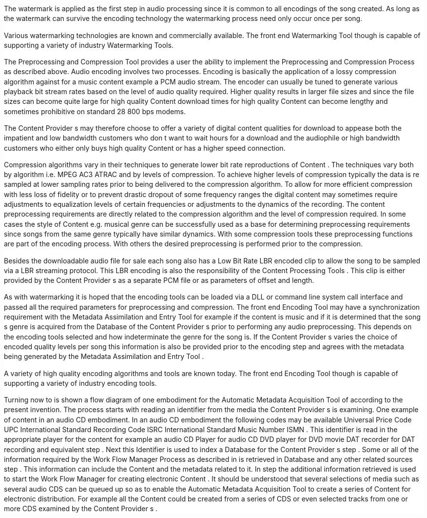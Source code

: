 The watermark is applied as the first step in audio processing since it is common to all encodings of the song created. As long as the watermark can survive the encoding technology the watermarking process need only occur once per song.

Various watermarking technologies are known and commercially available. The front end Watermarking Tool though is capable of supporting a variety of industry Watermarking Tools.

The Preprocessing and Compression Tool provides a user the ability to implement the Preprocessing and Compression Process as described above. Audio encoding involves two processes. Encoding is basically the application of a lossy compression algorithm against for a music content example a PCM audio stream. The encoder can usually be tuned to generate various playback bit stream rates based on the level of audio quality required. Higher quality results in larger file sizes and since the file sizes can become quite large for high quality Content download times for high quality Content can become lengthy and sometimes prohibitive on standard 28 800 bps modems.

The Content Provider s may therefore choose to offer a variety of digital content qualities for download to appease both the impatient and low bandwidth customers who don t want to wait hours for a download and the audiophile or high bandwidth customers who either only buys high quality Content or has a higher speed connection.

Compression algorithms vary in their techniques to generate lower bit rate reproductions of Content . The techniques vary both by algorithm i.e. MPEG AC3 ATRAC and by levels of compression. To achieve higher levels of compression typically the data is re sampled at lower sampling rates prior to being delivered to the compression algorithm. To allow for more efficient compression with less loss of fidelity or to prevent drastic dropout of some frequency ranges the digital content may sometimes require adjustments to equalization levels of certain frequencies or adjustments to the dynamics of the recording. The content preprocessing requirements are directly related to the compression algorithm and the level of compression required. In some cases the style of Content e.g. musical genre can be successfully used as a base for determining preprocessing requirements since songs from the same genre typically have similar dynamics. With some compression tools these preprocessing functions are part of the encoding process. With others the desired preprocessing is performed prior to the compression.

Besides the downloadable audio file for sale each song also has a Low Bit Rate LBR encoded clip to allow the song to be sampled via a LBR streaming protocol. This LBR encoding is also the responsibility of the Content Processing Tools . This clip is either provided by the Content Provider s as a separate PCM file or as parameters of offset and length.

As with watermarking it is hoped that the encoding tools can be loaded via a DLL or command line system call interface and passed all the required parameters for preprocessing and compression. The front end Encoding Tool may have a synchronization requirement with the Metadata Assimilation and Entry Tool for example if the content is music and if it is determined that the song s genre is acquired from the Database of the Content Provider s prior to performing any audio preprocessing. This depends on the encoding tools selected and how indeterminate the genre for the song is. If the Content Provider s varies the choice of encoded quality levels per song this information is also be provided prior to the encoding step and agrees with the metadata being generated by the Metadata Assimilation and Entry Tool .

A variety of high quality encoding algorithms and tools are known today. The front end Encoding Tool though is capable of supporting a variety of industry encoding tools.

Turning now to is shown a flow diagram of one embodiment for the Automatic Metadata Acquisition Tool of according to the present invention. The process starts with reading an identifier from the media the Content Provider s is examining. One example of content in an audio CD embodiment. In an audio CD embodiment the following codes may be available Universal Price Code UPC International Standard Recording Code ISRC International Standard Music Number ISMN . This identifier is read in the appropriate player for the content for example an audio CD Player for audio CD DVD player for DVD movie DAT recorder for DAT recording and equivalent step . Next this Identifier is used to index a Database for the Content Provider s step . Some or all of the information required by the Work Flow Manager Process as described in is retrieved in Database and any other related sources step . This information can include the Content and the metadata related to it. In step the additional information retrieved is used to start the Work Flow Manager for creating electronic Content . It should be understood that several selections of media such as several audio CDS can be queued up so as to enable the Automatic Metadata Acquisition Tool to create a series of Content for electronic distribution. For example all the Content could be created from a series of CDS or even selected tracks from one or more CDS examined by the Content Provider s .
